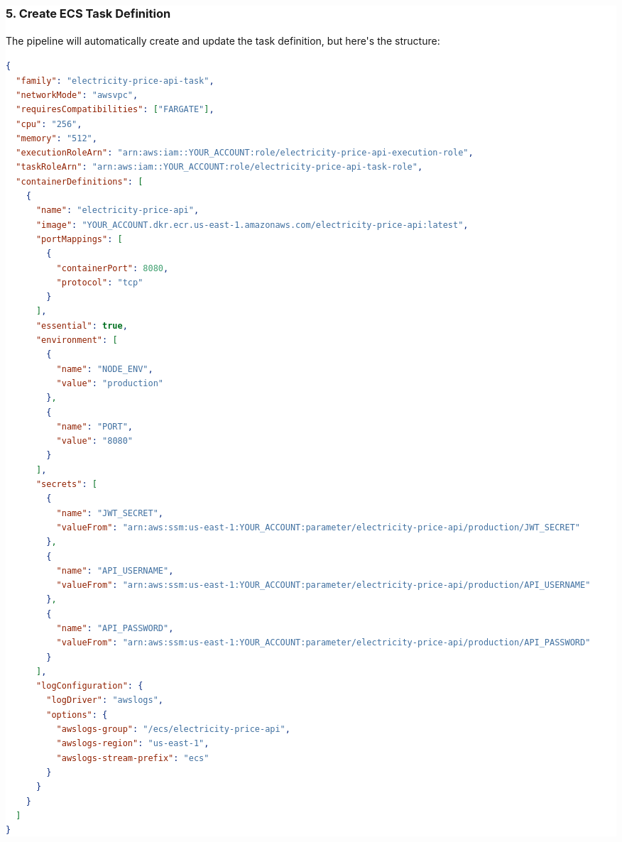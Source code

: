 ### 5. Create ECS Task Definition

The pipeline will automatically create and update the task definition, but here's the structure:

```json
{
  "family": "electricity-price-api-task",
  "networkMode": "awsvpc",
  "requiresCompatibilities": ["FARGATE"],
  "cpu": "256",
  "memory": "512",
  "executionRoleArn": "arn:aws:iam::YOUR_ACCOUNT:role/electricity-price-api-execution-role",
  "taskRoleArn": "arn:aws:iam::YOUR_ACCOUNT:role/electricity-price-api-task-role",
  "containerDefinitions": [
    {
      "name": "electricity-price-api",
      "image": "YOUR_ACCOUNT.dkr.ecr.us-east-1.amazonaws.com/electricity-price-api:latest",
      "portMappings": [
        {
          "containerPort": 8080,
          "protocol": "tcp"
        }
      ],
      "essential": true,
      "environment": [
        {
          "name": "NODE_ENV",
          "value": "production"
        },
        {
          "name": "PORT",
          "value": "8080"
        }
      ],
      "secrets": [
        {
          "name": "JWT_SECRET",
          "valueFrom": "arn:aws:ssm:us-east-1:YOUR_ACCOUNT:parameter/electricity-price-api/production/JWT_SECRET"
        },
        {
          "name": "API_USERNAME",
          "valueFrom": "arn:aws:ssm:us-east-1:YOUR_ACCOUNT:parameter/electricity-price-api/production/API_USERNAME"
        },
        {
          "name": "API_PASSWORD",
          "valueFrom": "arn:aws:ssm:us-east-1:YOUR_ACCOUNT:parameter/electricity-price-api/production/API_PASSWORD"
        }
      ],
      "logConfiguration": {
        "logDriver": "awslogs",
        "options": {
          "awslogs-group": "/ecs/electricity-price-api",
          "awslogs-region": "us-east-1",
          "awslogs-stream-prefix": "ecs"
        }
      }
    }
  ]
}
```
